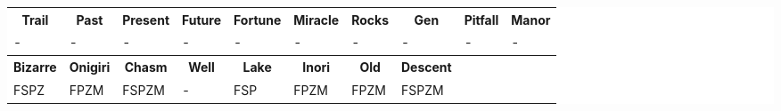 <table class="locationTable">
  <tr>
    <th>Trail</th>
    <th>Past</th>
    <th>Present</th>
    <th>Future</th>
    <th>Fortune</th>
    <th>Miracle</th>
    <th>Rocks</th>
    <th>Gen</th>
    <th>Pitfall</th>
    <th>Manor</th>
  </tr>
  <tr>
    <td>-</td>
    <td>-</td>
    <td>-</td>
    <td>-</td>
    <td>-</td>
    <td>-</td>
    <td>-</td>
    <td>-</td>
    <td>-</td>
    <td>-</td>
  </tr>
  <tr>
    <th>Bizarre</th>
    <th>Onigiri</th>
    <th>Chasm</th>
    <th>Well</th>
    <th>Lake</th>
    <th>Inori</th>
    <th>Old</th>
    <th>Descent</th>
    <th></th>
    <th></th>
  </tr>
  <tr>
    <td>FSPZ</td>
    <td>FPZM</td>
    <td>FSPZM</td>
    <td>-</td>
    <td>FSP</td>
    <td>FPZM</td>
    <td>FPZM</td>
    <td>FSPZM</td>
    <td></td>
    <td></td>
  </tr>
</table>
